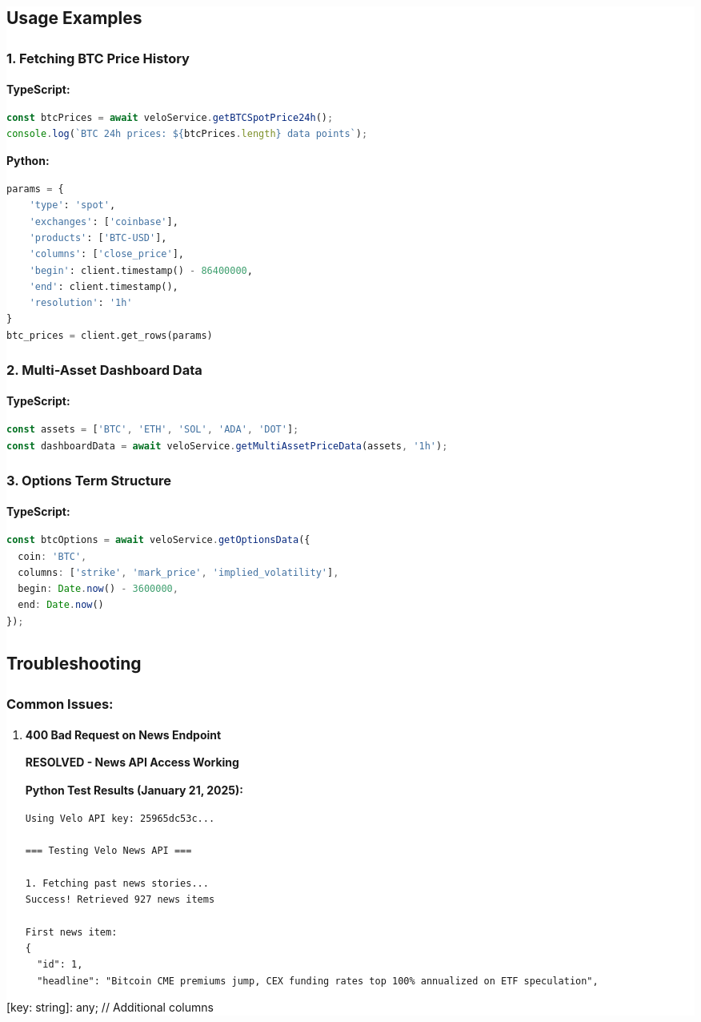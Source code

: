 ## Usage Examples

### 1. Fetching BTC Price History

**TypeScript:**
```typescript
const btcPrices = await veloService.getBTCSpotPrice24h();
console.log(`BTC 24h prices: ${btcPrices.length} data points`);
```

**Python:**
```python
params = {
    'type': 'spot',
    'exchanges': ['coinbase'],
    'products': ['BTC-USD'],
    'columns': ['close_price'],
    'begin': client.timestamp() - 86400000,
    'end': client.timestamp(),
    'resolution': '1h'
}
btc_prices = client.get_rows(params)
```

### 2. Multi-Asset Dashboard Data

**TypeScript:**
```typescript
const assets = ['BTC', 'ETH', 'SOL', 'ADA', 'DOT'];
const dashboardData = await veloService.getMultiAssetPriceData(assets, '1h');
```

### 3. Options Term Structure

**TypeScript:**
```typescript
const btcOptions = await veloService.getOptionsData({
  coin: 'BTC',
  columns: ['strike', 'mark_price', 'implied_volatility'],
  begin: Date.now() - 3600000,
  end: Date.now()
});
```

## Troubleshooting

### Common Issues:

1. **400 Bad Request on News Endpoint**

   **RESOLVED - News API Access Working**
   
   **Python Test Results (January 21, 2025):**
   ```
   Using Velo API key: 25965dc53c...

   === Testing Velo News API ===

   1. Fetching past news stories...
   Success! Retrieved 927 news items

   First news item:
   {
     "id": 1,
     "headline": "Bitcoin CME premiums jump, CEX funding rates top 100% annualized on ETF speculation",
   ```

  [key: string]: any;    // Additional columns